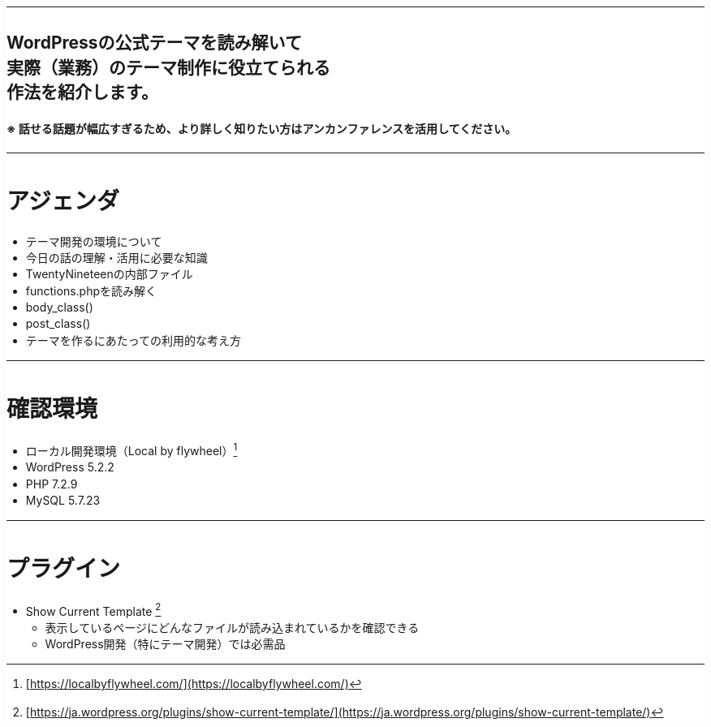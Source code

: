 [^1]: [https://profiles.wordpress.org/olein/](https://profiles.wordpress.org/olein/)

---

## WordPressの公式テーマを読み解いて<br>**実際（業務）のテーマ制作に役立てられる<br>作法**を紹介します。

#### ※ 話せる話題が幅広すぎるため、より詳しく知りたい方は**アンカンファレンスを活用**してください。

---

# アジェンダ

- テーマ開発の環境について
- 今日の話の理解・活用に必要な知識
- TwentyNineteenの内部ファイル
- functions.phpを読み解く
- body_class()
- post_class()
- テーマを作るにあたっての利用的な考え方

---

# 確認環境

- ローカル開発環境（Local by flywheel）[^2]
- WordPress 5.2.2
- PHP 7.2.9
- MySQL 5.7.23

[^2]: [https://localbyflywheel.com/](https://localbyflywheel.com/)

---

# プラグイン

- Show Current Template [^3]
	- 表示しているページにどんなファイルが読み込まれているかを確認できる
	- WordPress開発（特にテーマ開発）では必需品


[^3]: [https://ja.wordpress.org/plugins/show-current-template/](https://ja.wordpress.org/plugins/show-current-template/)
[^4]: [https://wpdocs.osdn.jp/テーマユニットテスト](https://wpdocs.osdn.jp/テーマユニットテスト)
[^code]: [https://github.com/WordPress/twentynineteen/blob/master/functions.php](https://github.com/WordPress/twentynineteen/blob/master/functions.php)
[^5]: [https://www.php.net/manual/ja/function.function-exists.php](https://www.php.net/manual/ja/function.function-exists.php)
[^6]: [自動フィードリンク](https://wpdocs.osdn.jp/%E8%87%AA%E5%8B%95%E3%83%95%E3%82%A3%E3%83%BC%E3%83%89%E3%83%AA%E3%83%B3%E3%82%AF)
[^7]: [関数リファレンス/add theme support](https://wpdocs.osdn.jp/%E9%96%A2%E6%95%B0%E3%83%AA%E3%83%95%E3%82%A1%E3%83%AC%E3%83%B3%E3%82%B9/add_theme_support)
[^8]: [関数リファレンス/add theme support](https://wpdocs.osdn.jp/%E9%96%A2%E6%95%B0%E3%83%AA%E3%83%95%E3%82%A1%E3%83%AC%E3%83%B3%E3%82%B9/add_theme_support)
[^9]: [関数リファレンス/set post thumbnail size](https://wpdocs.osdn.jp/関数リファレンス/set_post_thumbnail_size)
[^10]: [関数リファレンス/register nav menus](https://wpdocs.osdn.jp/%E9%96%A2%E6%95%B0%E3%83%AA%E3%83%95%E3%82%A1%E3%83%AC%E3%83%B3%E3%82%B9/register_nav_menus)
[^11]: [[WordPress]カスタムメニュー機能の設定と設置と書き出されるソースコードを分かりやすく紹介します](https://olein-design.com/blog/register-setting-souce-code-of-custom-menu)
[^12]: [関数リファレンス/add theme support](https://wpdocs.osdn.jp/%E9%96%A2%E6%95%B0%E3%83%AA%E3%83%95%E3%82%A1%E3%83%AC%E3%83%B3%E3%82%B9/add_theme_support)
[^13]: [Theme Support - Block Editor Handbook](https://developer.wordpress.org/block-editor/developers/themes/theme-support/#default-block-styles)
[^14]: [Theme Support - Block Editor Handbook](https://developer.wordpress.org/block-editor/developers/themes/theme-support/#wide-alignment)
[^15]: Gutenberg対応のため `add_theme_support( 'editor-styles' )` で改めて設定する必要があります
[^16]: [Editor Style](https://wpdocs.osdn.jp/Editor_Style)
[^17]: [Theme Support - Block Editor Handbook](https://developer.wordpress.org/block-editor/developers/themes/theme-support/#block-font-sizes)
[^18]: [Theme Support - Block Editor Handbook](https://developer.wordpress.org/block-editor/developers/themes/theme-support/#block-color-palettes)
[^19]: [Theme Support - Block Editor Handbook](https://developer.wordpress.org/block-editor/developers/themes/theme-support/#responsive-embedded-content)
[^20]: [Content Width - Codex](https://codex.wordpress.org/Content_Width)
[^21]: [wp_enqueue_style() | Function | WordPress Developer Resources](https://developer.wordpress.org/reference/functions/wp_enqueue_style/)
[^22]: [wp_enqueue_script() | Function | WordPress Developer Resources](https://developer.wordpress.org/reference/functions/wp_enqueue_script/)
[^23]: [Plugin API/Action Reference/wp enqueue scripts « WordPress Codex](https://codex.wordpress.org/Plugin_API/Action_Reference/wp_enqueue_scripts)
[^24]: [twentynineteen/header.php](https://github.com/WordPress/twentynineteen/blob/b604f127c2cae10bd48bbbec0fbbbff2cd31f957/header.php#L24) and [twentynineteen/style.css](https://github.com/WordPress/twentynineteen/blob/b604f127c2cae10bd48bbbec0fbbbff2cd31f957/style.css#L1875)
[^25]: [body_class() | Function | WordPress Developer Resources](https://developer.wordpress.org/reference/functions/body_class/)
[^26]: [post_class() | Function | WordPress Developer Resources](https://developer.wordpress.org/reference/functions/post_class/)